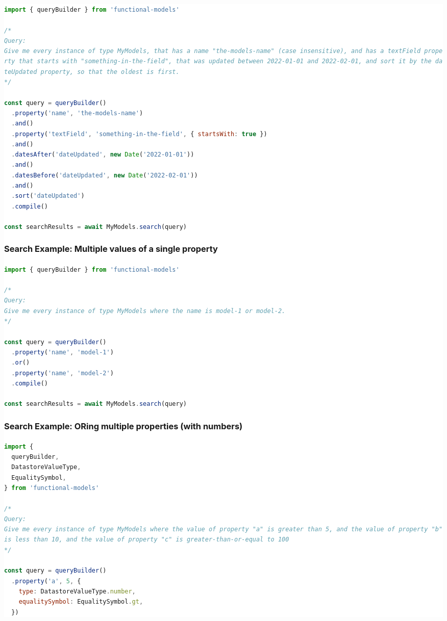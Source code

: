 ```javascript
import { queryBuilder } from 'functional-models'

/*
Query:
Give me every instance of type MyModels, that has a name "the-models-name" (case insensitive), and has a textField property that starts with "something-in-the-field", that was updated between 2022-01-01 and 2022-02-01, and sort it by the dateUpdated property, so that the oldest is first.
*/

const query = queryBuilder()
  .property('name', 'the-models-name')
  .and()
  .property('textField', 'something-in-the-field', { startsWith: true })
  .and()
  .datesAfter('dateUpdated', new Date('2022-01-01'))
  .and()
  .datesBefore('dateUpdated', new Date('2022-02-01'))
  .and()
  .sort('dateUpdated')
  .compile()

const searchResults = await MyModels.search(query)
```

### Search Example: Multiple values of a single property

```javascript
import { queryBuilder } from 'functional-models'

/*
Query:
Give me every instance of type MyModels where the name is model-1 or model-2.
*/

const query = queryBuilder()
  .property('name', 'model-1')
  .or()
  .property('name', 'model-2')
  .compile()

const searchResults = await MyModels.search(query)
```

### Search Example: ORing multiple properties (with numbers)

```javascript
import {
  queryBuilder,
  DatastoreValueType,
  EqualitySymbol,
} from 'functional-models'

/*
Query:
Give me every instance of type MyModels where the value of property "a" is greater than 5, and the value of property "b" is less than 10, and the value of property "c" is greater-than-or-equal to 100
*/

const query = queryBuilder()
  .property('a', 5, {
    type: DatastoreValueType.number,
    equalitySymbol: EqualitySymbol.gt,
  })
```